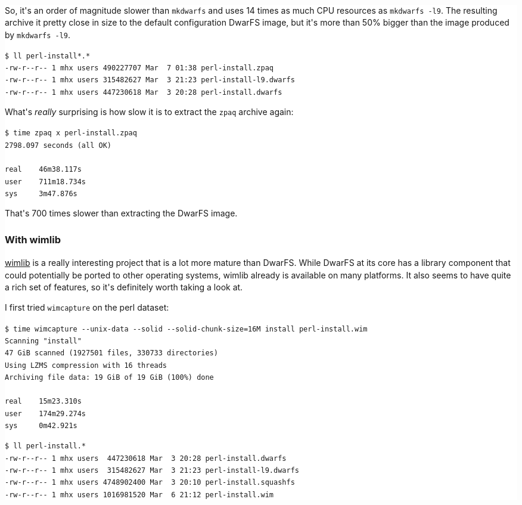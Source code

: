 So, it's an order of magnitude slower than `mkdwarfs` and uses 14 times
as much CPU resources as `mkdwarfs -l9`. The resulting archive it pretty
close in size to the default configuration DwarFS image, but it's more
than 50% bigger than the image produced by `mkdwarfs -l9`.

```
$ ll perl-install*.*
-rw-r--r-- 1 mhx users 490227707 Mar  7 01:38 perl-install.zpaq
-rw-r--r-- 1 mhx users 315482627 Mar  3 21:23 perl-install-l9.dwarfs
-rw-r--r-- 1 mhx users 447230618 Mar  3 20:28 perl-install.dwarfs
```

What's *really* surprising is how slow it is to extract the `zpaq`
archive again:

```
$ time zpaq x perl-install.zpaq
2798.097 seconds (all OK)

real    46m38.117s
user    711m18.734s
sys     3m47.876s
```

That's 700 times slower than extracting the DwarFS image.

### With wimlib

[wimlib](https://wimlib.net/) is a really interesting project that is
a lot more mature than DwarFS. While DwarFS at its core has a library
component that could potentially be ported to other operating systems,
wimlib already is available on many platforms. It also seems to have
quite a rich set of features, so it's definitely worth taking a look at.

I first tried `wimcapture` on the perl dataset:

```
$ time wimcapture --unix-data --solid --solid-chunk-size=16M install perl-install.wim
Scanning "install"
47 GiB scanned (1927501 files, 330733 directories)
Using LZMS compression with 16 threads
Archiving file data: 19 GiB of 19 GiB (100%) done

real    15m23.310s
user    174m29.274s
sys     0m42.921s
```

```
$ ll perl-install.*
-rw-r--r-- 1 mhx users  447230618 Mar  3 20:28 perl-install.dwarfs
-rw-r--r-- 1 mhx users  315482627 Mar  3 21:23 perl-install-l9.dwarfs
-rw-r--r-- 1 mhx users 4748902400 Mar  3 20:10 perl-install.squashfs
-rw-r--r-- 1 mhx users 1016981520 Mar  6 21:12 perl-install.wim
```
